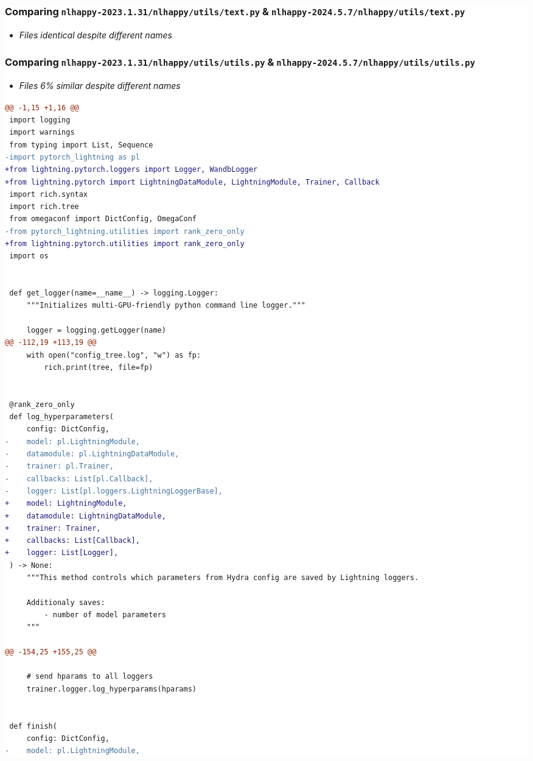 ### Comparing `nlhappy-2023.1.31/nlhappy/utils/text.py` & `nlhappy-2024.5.7/nlhappy/utils/text.py`

 * *Files identical despite different names*

### Comparing `nlhappy-2023.1.31/nlhappy/utils/utils.py` & `nlhappy-2024.5.7/nlhappy/utils/utils.py`

 * *Files 6% similar despite different names*

```diff
@@ -1,15 +1,16 @@
 import logging
 import warnings
 from typing import List, Sequence
-import pytorch_lightning as pl
+from lightning.pytorch.loggers import Logger, WandbLogger
+from lightning.pytorch import LightningDataModule, LightningModule, Trainer, Callback
 import rich.syntax
 import rich.tree
 from omegaconf import DictConfig, OmegaConf
-from pytorch_lightning.utilities import rank_zero_only
+from lightning.pytorch.utilities import rank_zero_only
 import os
 
 
 def get_logger(name=__name__) -> logging.Logger:
     """Initializes multi-GPU-friendly python command line logger."""
 
     logger = logging.getLogger(name)
@@ -112,19 +113,19 @@
     with open("config_tree.log", "w") as fp:
         rich.print(tree, file=fp)
 
 
 @rank_zero_only
 def log_hyperparameters(
     config: DictConfig,
-    model: pl.LightningModule,
-    datamodule: pl.LightningDataModule,
-    trainer: pl.Trainer,
-    callbacks: List[pl.Callback],
-    logger: List[pl.loggers.LightningLoggerBase],
+    model: LightningModule,
+    datamodule: LightningDataModule,
+    trainer: Trainer,
+    callbacks: List[Callback],
+    logger: List[Logger],
 ) -> None:
     """This method controls which parameters from Hydra config are saved by Lightning loggers.
 
     Additionaly saves:
         - number of model parameters
     """
     
@@ -154,25 +155,25 @@
 
     # send hparams to all loggers
     trainer.logger.log_hyperparams(hparams)
 
 
 def finish(
     config: DictConfig,
-    model: pl.LightningModule,
```